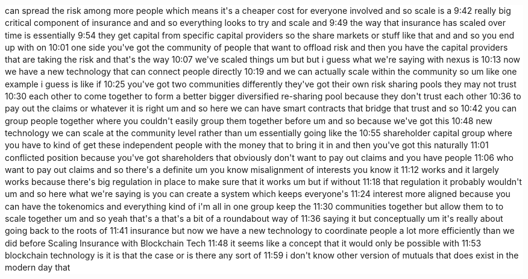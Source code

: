 can spread the risk among more people which means it's a cheaper cost for everyone involved and so scale is a
9:42
really big critical component of insurance and and so everything looks to try and scale and
9:49
the way that insurance has scaled over time is essentially
9:54
they get capital from specific capital providers so the share markets or stuff like that and and so you end up with on
10:01
one side you've got the community of people that want to offload risk and then you have the capital providers that are taking the risk and that's the way
10:07
we've scaled things um but but i guess what we're saying with nexus is
10:13
now we have a new technology that can connect people directly
10:19
and we can actually scale within the community so um like one example i guess is like if
10:25
you've got two communities differently they've got their own risk sharing pools they may not trust
10:30
each other to come together to form a better bigger diversified re-sharing pool because they don't trust each other
10:36
to pay out the claims or whatever it is right um and so here we can have smart contracts that bridge that trust and so
10:42
you can group people together where you couldn't easily group them together before um and so because we've got this
10:48
new technology we can scale at the community level rather than um essentially going like the
10:55
shareholder capital group where you have to kind of get these independent people with the money that to bring it in and then you've got this naturally
11:01
conflicted position because you've got shareholders that obviously don't want to pay out claims and you have people
11:06
who want to pay out claims and so there's a definite um you know misalignment of interests you know it
11:12
works and it largely works because there's big regulation in place to make sure that it works um but if without
11:18
that regulation it probably wouldn't um and so here what we're saying is you can create a system which keeps everyone's
11:24
interest more aligned because you can have the tokenomics and everything kind of i'm all in one group keep the
11:30
communities together but allow them to to scale together um and so yeah that's a that's a bit of a roundabout way of
11:36
saying it but conceptually um it's really about going back to the roots of
11:41
insurance but now we have a new technology to coordinate people a lot more efficiently than we did before
Scaling Insurance with Blockchain Tech
11:48
it seems like a concept that it would only be possible with
11:53
blockchain technology is it is that the case or is there any sort of
11:59
i don't know other version of mutuals that does exist in the modern day that